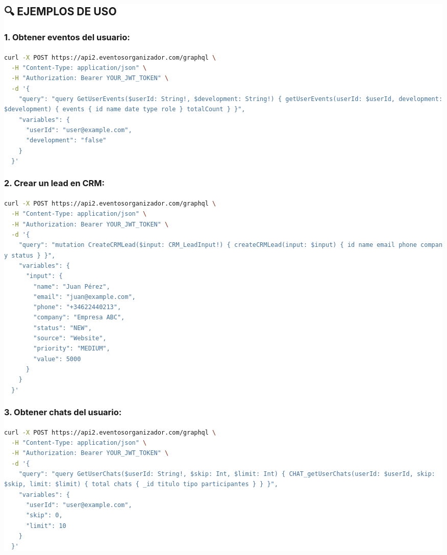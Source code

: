 
## 🔍 **EJEMPLOS DE USO**

### **1. Obtener eventos del usuario:**
```bash
curl -X POST https://api2.eventosorganizador.com/graphql \
  -H "Content-Type: application/json" \
  -H "Authorization: Bearer YOUR_JWT_TOKEN" \
  -d '{
    "query": "query GetUserEvents($userId: String!, $development: String!) { getUserEvents(userId: $userId, development: $development) { events { id name date type role } totalCount } }",
    "variables": {
      "userId": "user@example.com",
      "development": "false"
    }
  }'
```

### **2. Crear un lead en CRM:**
```bash
curl -X POST https://api2.eventosorganizador.com/graphql \
  -H "Content-Type: application/json" \
  -H "Authorization: Bearer YOUR_JWT_TOKEN" \
  -d '{
    "query": "mutation CreateCRMLead($input: CRM_LeadInput!) { createCRMLead(input: $input) { id name email phone company status } }",
    "variables": {
      "input": {
        "name": "Juan Pérez",
        "email": "juan@example.com",
        "phone": "+34622440213",
        "company": "Empresa ABC",
        "status": "NEW",
        "source": "Website",
        "priority": "MEDIUM",
        "value": 5000
      }
    }
  }'
```

### **3. Obtener chats del usuario:**
```bash
curl -X POST https://api2.eventosorganizador.com/graphql \
  -H "Content-Type: application/json" \
  -H "Authorization: Bearer YOUR_JWT_TOKEN" \
  -d '{
    "query": "query GetUserChats($userId: String!, $skip: Int, $limit: Int) { CHAT_getUserChats(userId: $userId, skip: $skip, limit: $limit) { total chats { _id titulo tipo participantes } } }",
    "variables": {
      "userId": "user@example.com",
      "skip": 0,
      "limit": 10
    }
  }'
```

